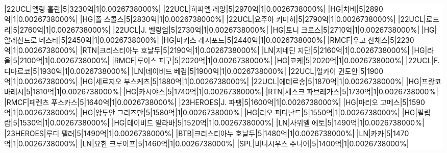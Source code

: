 |22UCL|엘링 홀란|5|3230억|1|0.0026738000%|
|22UCL|하파엘 레앙|5|2970억|1|0.0026738000%|
|HG|차비|5|2890억|1|0.0026738000%|
|HG|폴 스콜스|5|2830억|1|0.0026738000%|
|22UCL|요주아 키미히|5|2790억|1|0.0026738000%|
|22UCL|로드리|5|2760억|1|0.0026738000%|
|22UCL|J. 벨링엄|5|2730억|1|0.0026738000%|
|HG|토니 크로스|5|2710억|1|0.0026738000%|
|HG|알레산드로 네스타|5|2450억|1|0.0026738000%|
|HG|마커스 래시포드|5|2440억|1|0.0026738000%|
|RMCF|우고 산체스|5|2230억|1|0.0026738000%|
|RTN|크리스티아누 호날두|5|2190억|1|0.0026738000%|
|LN|지네딘 지단|5|2160억|1|0.0026738000%|
|HG|라울|5|2100억|1|0.0026738000%|
|RMCF|루이스 피구|5|2020억|1|0.0026738000%|
|HG|코케|5|2020억|1|0.0026738000%|
|22UCL|F. 디마르코|5|1930억|1|0.0026738000%|
|LN|데이비드 베컴|5|1900억|1|0.0026738000%|
|22UCL|일카이 귄도안|5|1900억|1|0.0026738000%|
|HG|세르지오 부스케츠|5|1880억|1|0.0026738000%|
|22UCL|에데르송|5|1870억|1|0.0026738000%|
|HG|프랑코 바레시|5|1810억|1|0.0026738000%|
|HG|카시야스|5|1740억|1|0.0026738000%|
|RTN|세스크 파브레가스|5|1730억|1|0.0026738000%|
|RMCF|페렌츠 푸스카스|5|1640억|1|0.0026738000%|
|23HEROES|J. 파팽|5|1600억|1|0.0026738000%|
|HG|마리오 고메스|5|1590억|1|0.0026738000%|
|HG|앙투안 그리즈만|5|1580억|1|0.0026738000%|
|HG|리오 퍼디난드|5|1550억|1|0.0026738000%|
|HG|필립 람|5|1530억|1|0.0026738000%|
|HG|데이비드 알라바|5|1520억|1|0.0026738000%|
|LN|사뮈엘 에토|5|1490억|1|0.0026738000%|
|23HEROES|루디 펠러|5|1490억|1|0.0026738000%|
|BTB|크리스티아누 호날두|5|1480억|1|0.0026738000%|
|LN|카카|5|1470억|1|0.0026738000%|
|LN|요한 크루이프|5|1460억|1|0.0026738000%|
|SPL|비니시우스 주니어|5|1400억|1|0.0026738000%|